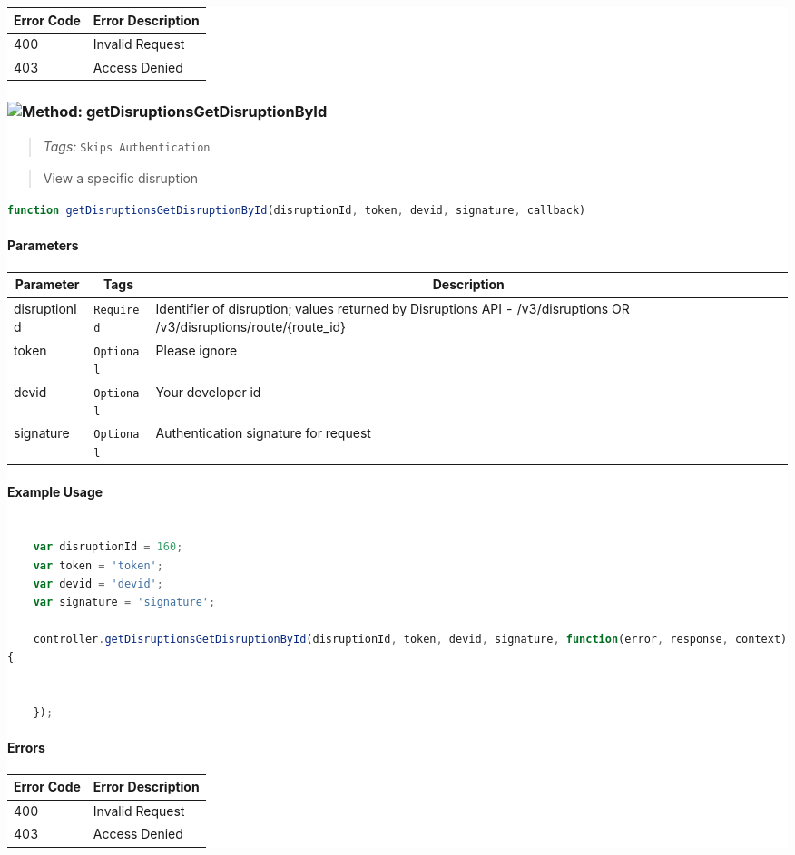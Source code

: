 | Error Code | Error Description |
|------------|-------------------|
| 400 | Invalid Request |
| 403 | Access Denied |




### <a name="get_disruptions_get_disruption_by_id"></a>![Method: ](https://apidocs.io/img/method.png ".DisruptionsController.getDisruptionsGetDisruptionById") getDisruptionsGetDisruptionById

> *Tags:*  ``` Skips Authentication ``` 

> View a specific disruption


```javascript
function getDisruptionsGetDisruptionById(disruptionId, token, devid, signature, callback)
```
#### Parameters

| Parameter | Tags | Description |
|-----------|------|-------------|
| disruptionId |  ``` Required ```  | Identifier of disruption; values returned by Disruptions API - /v3/disruptions OR /v3/disruptions/route/{route_id} |
| token |  ``` Optional ```  | Please ignore |
| devid |  ``` Optional ```  | Your developer id |
| signature |  ``` Optional ```  | Authentication signature for request |



#### Example Usage

```javascript

    var disruptionId = 160;
    var token = 'token';
    var devid = 'devid';
    var signature = 'signature';

    controller.getDisruptionsGetDisruptionById(disruptionId, token, devid, signature, function(error, response, context) {

    
    });
```

#### Errors

| Error Code | Error Description |
|------------|-------------------|
| 400 | Invalid Request |
| 403 | Access Denied |
